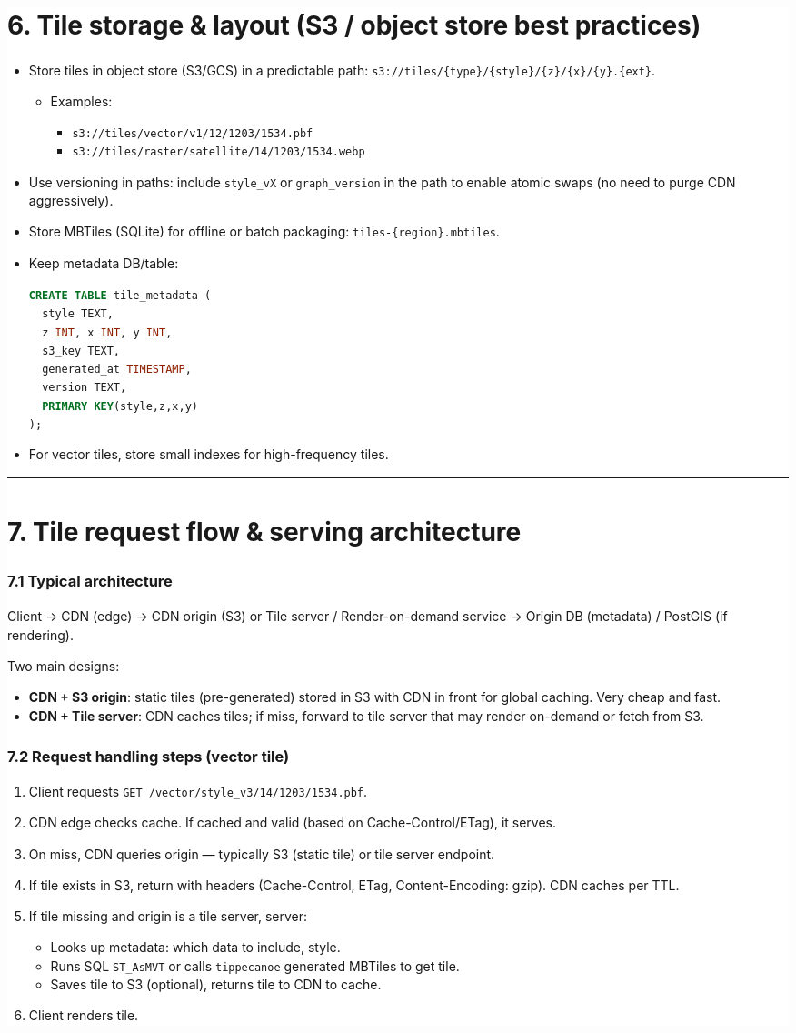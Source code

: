 # 6. Tile storage & layout (S3 / object store best practices)

* Store tiles in object store (S3/GCS) in a predictable path: `s3://tiles/{type}/{style}/{z}/{x}/{y}.{ext}`.

  * Examples:

    * `s3://tiles/vector/v1/12/1203/1534.pbf`
    * `s3://tiles/raster/satellite/14/1203/1534.webp`
* Use versioning in paths: include `style_vX` or `graph_version` in the path to enable atomic swaps (no need to purge CDN aggressively).
* Store MBTiles (SQLite) for offline or batch packaging: `tiles-{region}.mbtiles`.
* Keep metadata DB/table:

  ```sql
  CREATE TABLE tile_metadata (
    style TEXT,
    z INT, x INT, y INT,
    s3_key TEXT,
    generated_at TIMESTAMP,
    version TEXT,
    PRIMARY KEY(style,z,x,y)
  );
  ```
* For vector tiles, store small indexes for high-frequency tiles.

---

# 7. Tile request flow & serving architecture

### 7.1 Typical architecture

Client → CDN (edge) → CDN origin (S3) or Tile server / Render-on-demand service → Origin DB (metadata) / PostGIS (if rendering).

Two main designs:

* **CDN + S3 origin**: static tiles (pre-generated) stored in S3 with CDN in front for global caching. Very cheap and fast.
* **CDN + Tile server**: CDN caches tiles; if miss, forward to tile server that may render on-demand or fetch from S3.

### 7.2 Request handling steps (vector tile)

1. Client requests `GET /vector/style_v3/14/1203/1534.pbf`.
2. CDN edge checks cache. If cached and valid (based on Cache-Control/ETag), it serves.
3. On miss, CDN queries origin — typically S3 (static tile) or tile server endpoint.
4. If tile exists in S3, return with headers (Cache-Control, ETag, Content-Encoding: gzip). CDN caches per TTL.
5. If tile missing and origin is a tile server, server:

   * Looks up metadata: which data to include, style.
   * Runs SQL `ST_AsMVT` or calls `tippecanoe` generated MBTiles to get tile.
   * Saves tile to S3 (optional), returns tile to CDN to cache.
6. Client renders tile.
